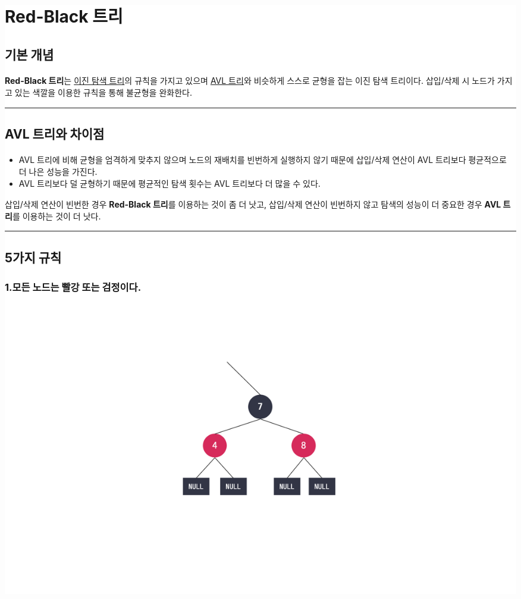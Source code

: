 # Red-Black 트리

## 기본 개념

**Red-Black 트리**는 [이진 탐색 트리](https://github.com/genesis12345678/TIL/blob/main/dataStructure/non_linear/bst/BST.md)의 규칙을 가지고 있으며
[AVL 트리](https://github.com/genesis12345678/TIL/blob/main/dataStructure/non_linear/avl/AVLTree.md)와 비슷하게 스스로 균형을 잡는 이진 탐색 트리이다. 삽입/삭제 시 노드가 가지고 있는
색깔을 이용한 규칙을 통해 불균형을 완화한다.

---

## AVL 트리와 차이점

- AVL 트리에 비해 균형을 엄격하게 맞추지 않으며 노드의 재배치를 빈번하게
실행하지 않기 때문에 삽입/삭제 연산이 AVL 트리보다 평균적으로 더 나은 성능을 가진다.
- AVL 트리보다 덜 균형하기 때문에 평균적인 탐색 횟수는 AVL 트리보다 더 많을 수 있다.

삽입/삭제 연산이 빈번한 경우 **Red-Black 트리**를 이용하는 것이 좀 더 낫고,
삽입/삭제 연산이 빈번하지 않고 탐색의 성능이 더 중요한 경우 **AVL 트리**를 이용하는 것이
더 낫다.

---

## 5가지 규칙

### 1.모든 노드는 빨강 또는 검정이다.

![img.png](image/img.png)
